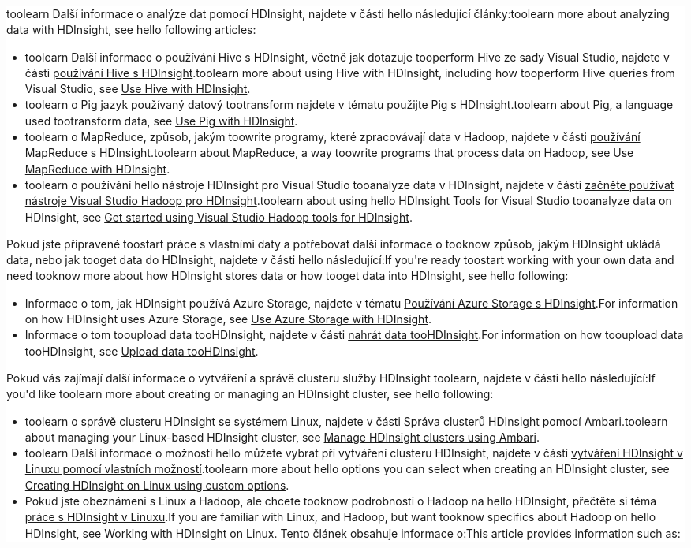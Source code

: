 <span data-ttu-id="adf07-196">toolearn Další informace o analýze dat pomocí HDInsight, najdete v části hello následující články:</span><span class="sxs-lookup"><span data-stu-id="adf07-196">toolearn more about analyzing data with HDInsight, see hello following articles:</span></span>

* <span data-ttu-id="adf07-197">toolearn Další informace o používání Hive s HDInsight, včetně jak dotazuje tooperform Hive ze sady Visual Studio, najdete v části [používání Hive s HDInsight][hdinsight-use-hive].</span><span class="sxs-lookup"><span data-stu-id="adf07-197">toolearn more about using Hive with HDInsight, including how tooperform Hive queries from Visual Studio, see [Use Hive with HDInsight][hdinsight-use-hive].</span></span>
* <span data-ttu-id="adf07-198">toolearn o Pig jazyk používaný datový tootransform najdete v tématu [použijte Pig s HDInsight][hdinsight-use-pig].</span><span class="sxs-lookup"><span data-stu-id="adf07-198">toolearn about Pig, a language used tootransform data, see [Use Pig with HDInsight][hdinsight-use-pig].</span></span>
* <span data-ttu-id="adf07-199">toolearn o MapReduce, způsob, jakým toowrite programy, které zpracovávají data v Hadoop, najdete v části [používání MapReduce s HDInsight][hdinsight-use-mapreduce].</span><span class="sxs-lookup"><span data-stu-id="adf07-199">toolearn about MapReduce, a way toowrite programs that process data on Hadoop, see [Use MapReduce with HDInsight][hdinsight-use-mapreduce].</span></span>
* <span data-ttu-id="adf07-200">toolearn o používání hello nástroje HDInsight pro Visual Studio tooanalyze data v HDInsight, najdete v části [začněte používat nástroje Visual Studio Hadoop pro HDInsight](hdinsight-hadoop-visual-studio-tools-get-started.md).</span><span class="sxs-lookup"><span data-stu-id="adf07-200">toolearn about using hello HDInsight Tools for Visual Studio tooanalyze data on HDInsight, see [Get started using Visual Studio Hadoop tools for HDInsight](hdinsight-hadoop-visual-studio-tools-get-started.md).</span></span>

<span data-ttu-id="adf07-201">Pokud jste připravené toostart práce s vlastními daty a potřebovat další informace o tooknow způsob, jakým HDInsight ukládá data, nebo jak tooget data do HDInsight, najdete v části hello následující:</span><span class="sxs-lookup"><span data-stu-id="adf07-201">If you're ready toostart working with your own data and need tooknow more about how HDInsight stores data or how tooget data into HDInsight, see hello following:</span></span>

* <span data-ttu-id="adf07-202">Informace o tom, jak HDInsight používá Azure Storage, najdete v tématu [Používání Azure Storage s HDInsight](hdinsight-hadoop-use-blob-storage.md).</span><span class="sxs-lookup"><span data-stu-id="adf07-202">For information on how HDInsight uses Azure Storage, see [Use Azure Storage with HDInsight](hdinsight-hadoop-use-blob-storage.md).</span></span>
* <span data-ttu-id="adf07-203">Informace o tom tooupload data tooHDInsight, najdete v části [nahrát data tooHDInsight][hdinsight-upload-data].</span><span class="sxs-lookup"><span data-stu-id="adf07-203">For information on how tooupload data tooHDInsight, see [Upload data tooHDInsight][hdinsight-upload-data].</span></span>

<span data-ttu-id="adf07-204">Pokud vás zajímají další informace o vytváření a správě clusteru služby HDInsight toolearn, najdete v části hello následující:</span><span class="sxs-lookup"><span data-stu-id="adf07-204">If you'd like toolearn more about creating or managing an HDInsight cluster, see hello following:</span></span>

* <span data-ttu-id="adf07-205">toolearn o správě clusteru HDInsight se systémem Linux, najdete v části [Správa clusterů HDInsight pomocí Ambari](hdinsight-hadoop-manage-ambari.md).</span><span class="sxs-lookup"><span data-stu-id="adf07-205">toolearn about managing your Linux-based HDInsight cluster, see [Manage HDInsight clusters using Ambari](hdinsight-hadoop-manage-ambari.md).</span></span>
* <span data-ttu-id="adf07-206">toolearn Další informace o možnosti hello můžete vybrat při vytváření clusteru HDInsight, najdete v části [vytváření HDInsight v Linuxu pomocí vlastních možností](hdinsight-hadoop-provision-linux-clusters.md).</span><span class="sxs-lookup"><span data-stu-id="adf07-206">toolearn more about hello options you can select when creating an HDInsight cluster, see [Creating HDInsight on Linux using custom options](hdinsight-hadoop-provision-linux-clusters.md).</span></span>
* <span data-ttu-id="adf07-207">Pokud jste obeznámeni s Linux a Hadoop, ale chcete tooknow podrobnosti o Hadoop na hello HDInsight, přečtěte si téma [práce s HDInsight v Linuxu](hdinsight-hadoop-linux-information.md).</span><span class="sxs-lookup"><span data-stu-id="adf07-207">If you are familiar with Linux, and Hadoop, but want tooknow specifics about Hadoop on hello HDInsight, see [Working with HDInsight on Linux](hdinsight-hadoop-linux-information.md).</span></span> <span data-ttu-id="adf07-208">Tento článek obsahuje informace o:</span><span class="sxs-lookup"><span data-stu-id="adf07-208">This article provides information such as:</span></span>
  

[1]: ../HDInsight/hdinsight-hadoop-visual-studio-tools-get-started.md
[hdinsight-provision]: hdinsight-provision-linux-clusters.md
[hdinsight-upload-data]: hdinsight-upload-data.md
[hdinsight-use-mapreduce]: hdinsight-use-mapreduce.md
[hdinsight-use-hive]: hdinsight-use-hive.md
[hdinsight-use-pig]: hdinsight-use-pig.md